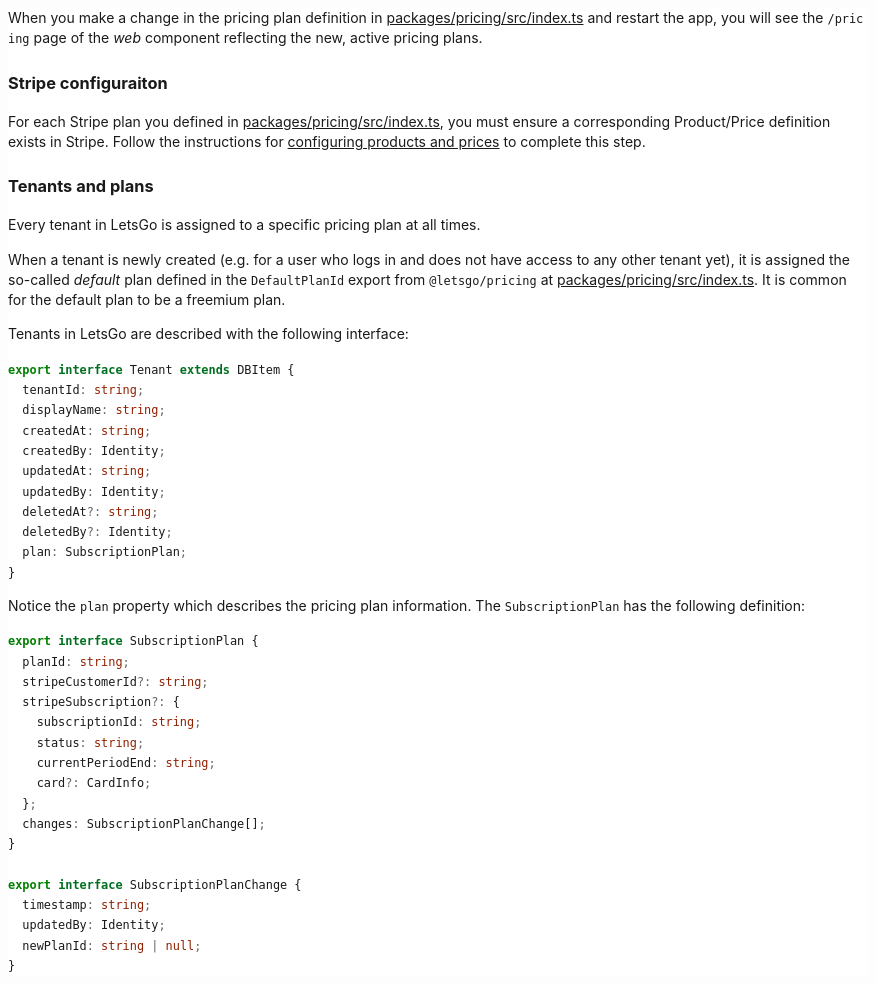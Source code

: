 When you make a change in the pricing plan definition in [packages/pricing/src/index.ts](../../packages/pricing/src/index.ts) and restart the app, you will see the `/pricing` page of the _web_ component reflecting the new, active pricing plans.

### Stripe configuraiton

For each Stripe plan you defined in [packages/pricing/src/index.ts](../../packages/pricing/src/index.ts), you must ensure a corresponding Product/Price definition exists in Stripe. Follow the instructions for [configuring products and prices](../tutorials/setting-up-payments-with-stripe.md#configure-products-and-prices-in-stripe) to complete this step.

### Tenants and plans

Every tenant in LetsGo is assigned to a specific pricing plan at all times.

When a tenant is newly created (e.g. for a user who logs in and does not have access to any other tenant yet), it is assigned the so-called _default_ plan defined in the `DefaultPlanId` export from `@letsgo/pricing` at [packages/pricing/src/index.ts](../../packages/pricing/src/index.ts). It is common for the default plan to be a freemium plan.

Tenants in LetsGo are described with the following interface:

```typescript
export interface Tenant extends DBItem {
  tenantId: string;
  displayName: string;
  createdAt: string;
  createdBy: Identity;
  updatedAt: string;
  updatedBy: Identity;
  deletedAt?: string;
  deletedBy?: Identity;
  plan: SubscriptionPlan;
}
```

Notice the `plan` property which describes the pricing plan information. The `SubscriptionPlan` has the following definition:

```typescript
export interface SubscriptionPlan {
  planId: string;
  stripeCustomerId?: string;
  stripeSubscription?: {
    subscriptionId: string;
    status: string;
    currentPeriodEnd: string;
    card?: CardInfo;
  };
  changes: SubscriptionPlanChange[];
}

export interface SubscriptionPlanChange {
  timestamp: string;
  updatedBy: Identity;
  newPlanId: string | null;
}
```
